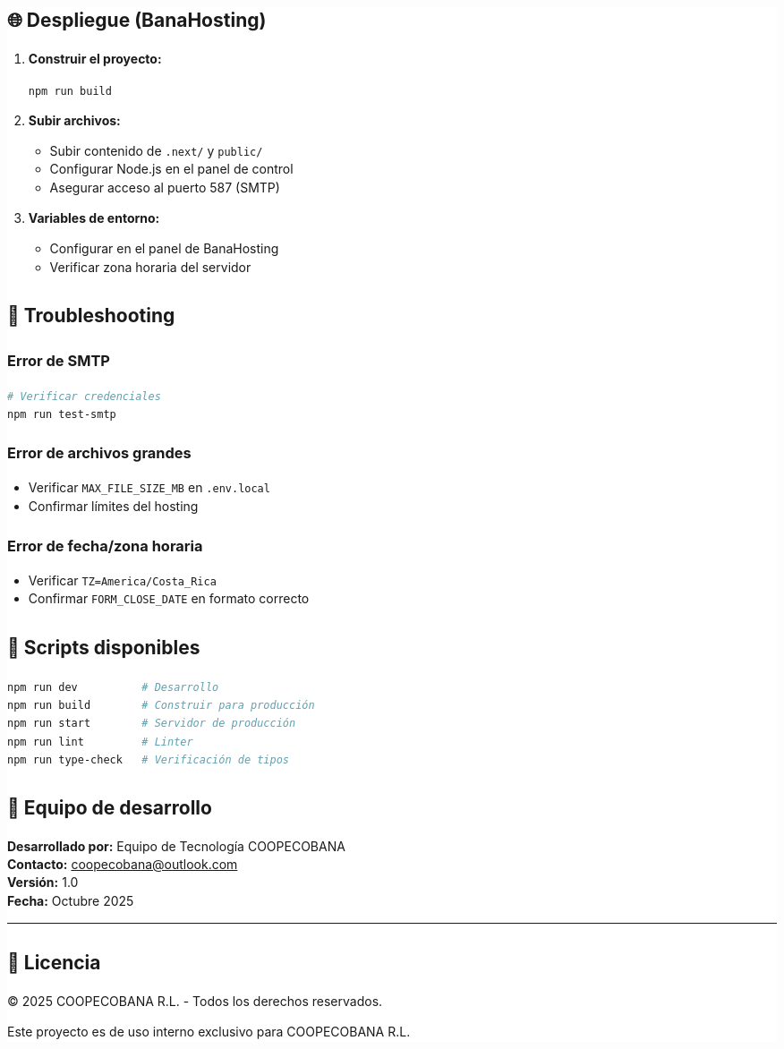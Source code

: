 ## 🌐 Despliegue (BanaHosting)

1. **Construir el proyecto:**
   ```bash
   npm run build
   ```

2. **Subir archivos:**
   - Subir contenido de `.next/` y `public/`
   - Configurar Node.js en el panel de control
   - Asegurar acceso al puerto 587 (SMTP)

3. **Variables de entorno:**
   - Configurar en el panel de BanaHosting
   - Verificar zona horaria del servidor

## 🐛 Troubleshooting

### Error de SMTP
```bash
# Verificar credenciales
npm run test-smtp
```

### Error de archivos grandes
- Verificar `MAX_FILE_SIZE_MB` en `.env.local`
- Confirmar límites del hosting

### Error de fecha/zona horaria
- Verificar `TZ=America/Costa_Rica`
- Confirmar `FORM_CLOSE_DATE` en formato correcto

## 📝 Scripts disponibles

```bash
npm run dev          # Desarrollo
npm run build        # Construir para producción  
npm run start        # Servidor de producción
npm run lint         # Linter
npm run type-check   # Verificación de tipos
```

## 👥 Equipo de desarrollo

**Desarrollado por:** Equipo de Tecnología COOPECOBANA  
**Contacto:** coopecobana@outlook.com  
**Versión:** 1.0  
**Fecha:** Octubre 2025  

---

## 📄 Licencia

© 2025 COOPECOBANA R.L. - Todos los derechos reservados.

Este proyecto es de uso interno exclusivo para COOPECOBANA R.L.